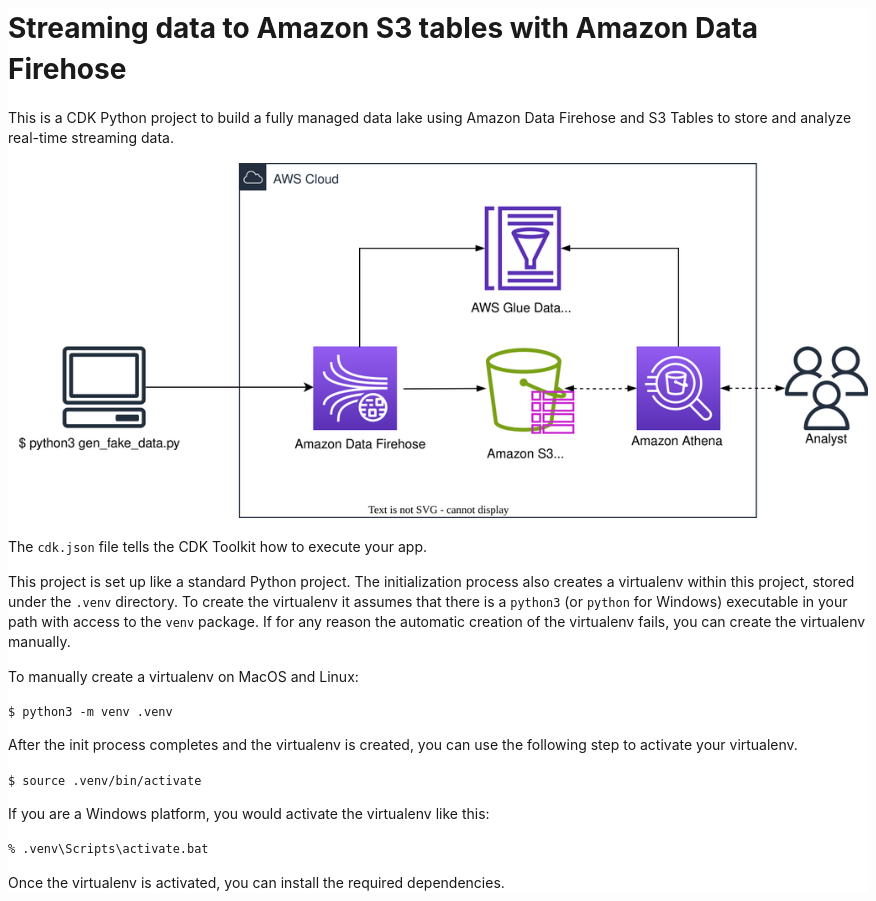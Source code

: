 
# Streaming data to Amazon S3 tables with Amazon Data Firehose

This is a CDK Python project to build a fully managed data lake using Amazon Data Firehose and S3 Tables to store and analyze real-time streaming data.

![firehose-to-s3tables-arch](./firehose-to-s3tables-arch.svg)

The `cdk.json` file tells the CDK Toolkit how to execute your app.

This project is set up like a standard Python project.  The initialization
process also creates a virtualenv within this project, stored under the `.venv`
directory.  To create the virtualenv it assumes that there is a `python3`
(or `python` for Windows) executable in your path with access to the `venv`
package. If for any reason the automatic creation of the virtualenv fails,
you can create the virtualenv manually.

To manually create a virtualenv on MacOS and Linux:

```
$ python3 -m venv .venv
```

After the init process completes and the virtualenv is created, you can use the following
step to activate your virtualenv.

```
$ source .venv/bin/activate
```

If you are a Windows platform, you would activate the virtualenv like this:

```
% .venv\Scripts\activate.bat
```

Once the virtualenv is activated, you can install the required dependencies.
